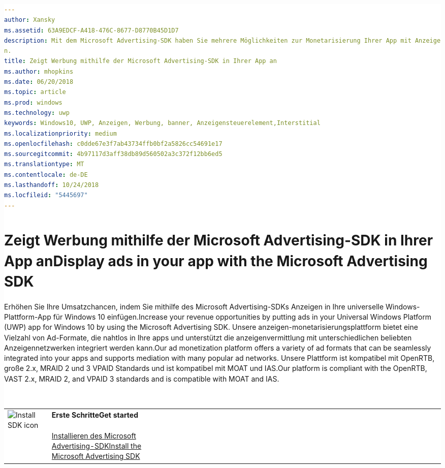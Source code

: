 ```yaml
---
author: Xansky
ms.assetid: 63A9EDCF-A418-476C-8677-D8770B45D1D7
description: Mit dem Microsoft Advertising-SDK haben Sie mehrere Möglichkeiten zur Monetarisierung Ihrer App mit Anzeigen.
title: Zeigt Werbung mithilfe der Microsoft Advertising-SDK in Ihrer App an
ms.author: mhopkins
ms.date: 06/20/2018
ms.topic: article
ms.prod: windows
ms.technology: uwp
keywords: Windows10, UWP, Anzeigen, Werbung, banner, Anzeigensteuerelement,Interstitial
ms.localizationpriority: medium
ms.openlocfilehash: c0dde67e3f7ab43734ffb0bf2a5826cc54691e17
ms.sourcegitcommit: 4b97117d3aff38db89d560502a3c372f12bb6ed5
ms.translationtype: MT
ms.contentlocale: de-DE
ms.lasthandoff: 10/24/2018
ms.locfileid: "5445697"
---
```

# <a name="display-ads-in-your-app-with-the-microsoft-advertising-sdk"></a><span data-ttu-id="2e97c-104">Zeigt Werbung mithilfe der Microsoft Advertising-SDK in Ihrer App an</span><span class="sxs-lookup"><span data-stu-id="2e97c-104">Display ads in your app with the Microsoft Advertising SDK</span></span>

<span data-ttu-id="2e97c-105">Erhöhen Sie Ihre Umsatzchancen, indem Sie mithilfe des Microsoft Advertising-SDKs Anzeigen in Ihre universelle Windows-Plattform-App für Windows 10 einfügen.</span><span class="sxs-lookup"><span data-stu-id="2e97c-105">Increase your revenue opportunities by putting ads in your Universal Windows Platform (UWP) app for Windows 10 by using the Microsoft Advertising SDK.</span></span> <span data-ttu-id="2e97c-106">Unsere anzeigen-monetarisierungsplattform bietet eine Vielzahl von Ad-Formate, die nahtlos in Ihre apps und unterstützt die anzeigenvermittlung mit unterschiedlichen beliebten Anzeigennetzwerken integriert werden kann.</span><span class="sxs-lookup"><span data-stu-id="2e97c-106">Our ad monetization platform offers a variety of ad formats that can be seamlessly integrated into your apps and supports mediation with many popular ad networks.</span></span> <span data-ttu-id="2e97c-107">Unsere Plattform ist kompatibel mit OpenRTB, große 2.x, MRAID 2 und 3 VPAID Standards und ist kompatibel mit MOAT und IAS.</span><span class="sxs-lookup"><span data-stu-id="2e97c-107">Our platform is compliant with the OpenRTB, VAST 2.x, MRAID 2, and VPAID 3 standards and is compatible with MOAT and IAS.</span></span> 

<br/>

<table style="border: none !important;">
<colgroup>
<col width="10%" />
<col width="23%" />
<col width="10%" />
<col width="23%" />
<col width="10%" />
<col width="23%" />
</colgroup>
<tbody>
<tr>
<td align="left"><img src="images/install-sdk.png" alt="Install SDK icon" /></td>
<td align="left"><b><span data-ttu-id="2e97c-108">Erste Schritte</span><span class="sxs-lookup"><span data-stu-id="2e97c-108">Get started</span></span></b><br/><br/>
    <a href="http://aka.ms/ads-sdk-uwp"><span data-ttu-id="2e97c-109">Installieren des Microsoft Advertising-SDK</span><span class="sxs-lookup"><span data-stu-id="2e97c-109">Install the Microsoft Advertising SDK</span></span></a>
</td>